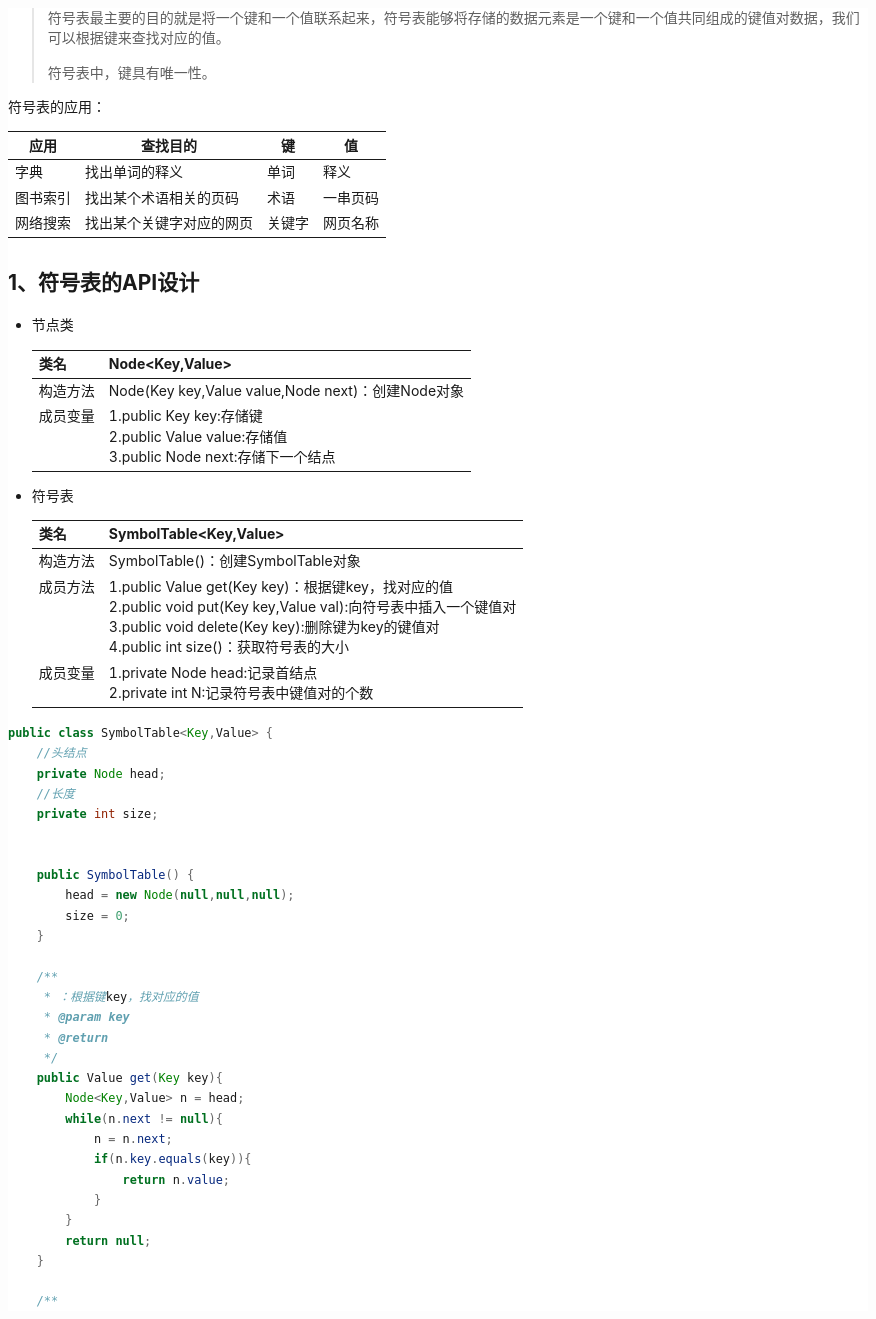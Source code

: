 > 符号表最主要的目的就是将一个键和一个值联系起来，符号表能够将存储的数据元素是一个键和一个值共同组成的键值对数据，我们可以根据键来查找对应的值。
>
> 符号表中，键具有唯一性。



符号表的应用：

| 应用     | 查找目的                 | 键     | 值       |
| -------- | ------------------------ | ------ | -------- |
| 字典     | 找出单词的释义           | 单词   | 释义     |
| 图书索引 | 找出某个术语相关的页码   | 术语   | 一串页码 |
| 网络搜索 | 找出某个关键字对应的网页 | 关键字 | 网页名称 |

## 1、符号表的API设计

- 节点类

  | 类名     | Node<Key,Value>                                              |
  | -------- | ------------------------------------------------------------ |
  | 构造方法 | Node(Key key,Value value,Node next)：创建Node对象            |
  | 成员变量 | 1.public Key key:存储键<br/>2.public Value value:存储值<br/>3.public Node next:存储下一个结点 |

- 符号表

  | 类名     | SymbolTable<Key,Value>                                       |
  | -------- | ------------------------------------------------------------ |
  | 构造方法 | SymbolTable()：创建SymbolTable对象                           |
  | 成员方法 | 1.public Value get(Key key)：根据键key，找对应的值<br/>2.public void put(Key key,Value val):向符号表中插入一个键值对<br/>3.public void delete(Key key):删除键为key的键值对<br/>4.public int size()：获取符号表的大小 |
  | 成员变量 | 1.private Node head:记录首结点<br/>2.private int N:记录符号表中键值对的个数 |

  

```java
public class SymbolTable<Key,Value> {
    //头结点
    private Node head;
    //长度
    private int size;


    public SymbolTable() {
        head = new Node(null,null,null);
        size = 0;
    }

    /**
     * ：根据键key，找对应的值
     * @param key
     * @return
     */
    public Value get(Key key){
        Node<Key,Value> n = head;
        while(n.next != null){
            n = n.next;
            if(n.key.equals(key)){
                return n.value;
            }
        }
        return null;
    }

    /**
```